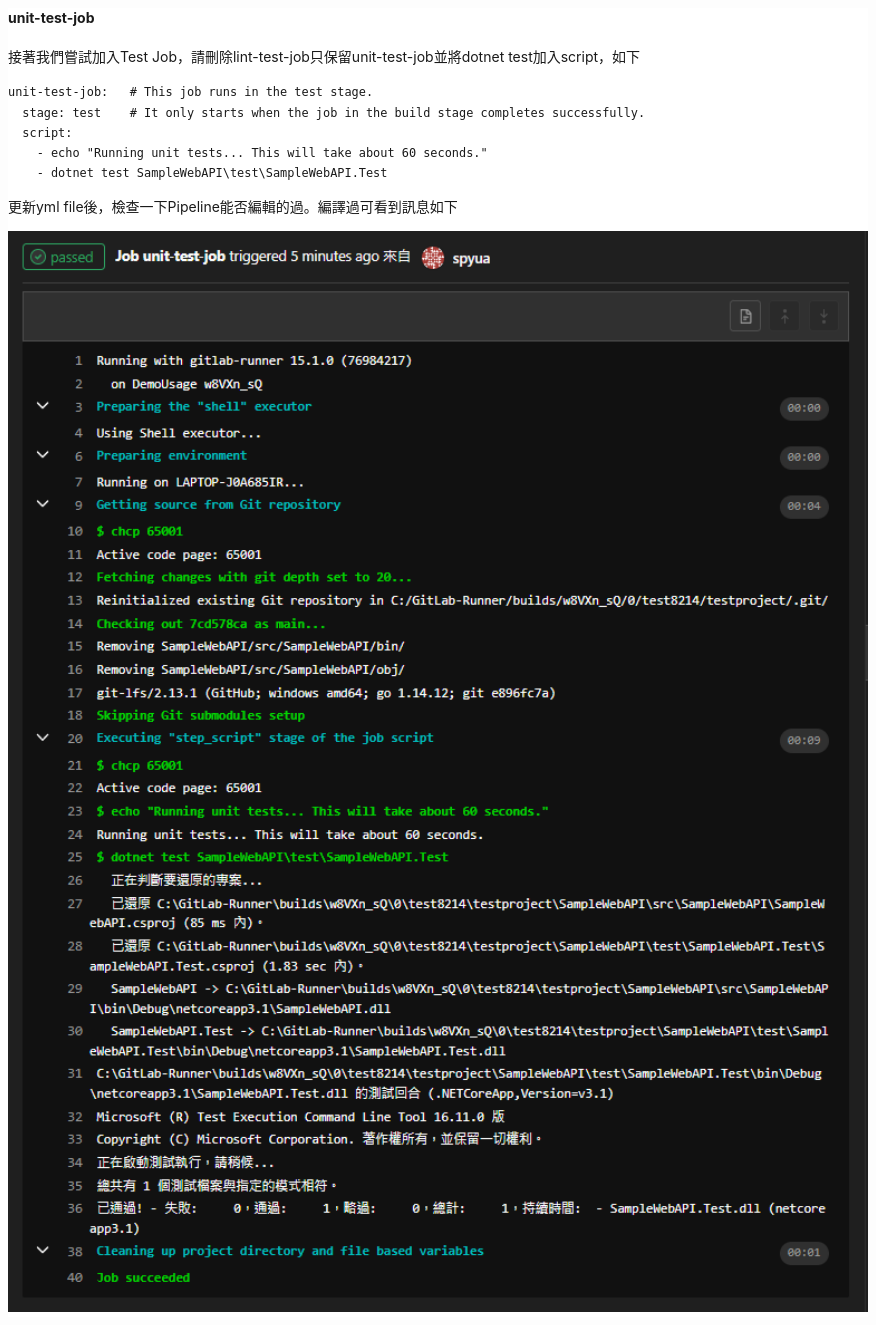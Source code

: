 #### unit-test-job

接著我們嘗試加入Test Job，請刪除lint-test-job只保留unit-test-job並將dotnet test加入script，如下

```=script
unit-test-job:   # This job runs in the test stage.
  stage: test    # It only starts when the job in the build stage completes successfully.
  script:
    - echo "Running unit tests... This will take about 60 seconds."
    - dotnet test SampleWebAPI\test\SampleWebAPI.Test
```

更新yml file後，檢查一下Pipeline能否編輯的過。編譯過可看到訊息如下

<p align="center">
  <img src="images/cicd-2.0/a00/014.png" width="100%" />
</p>